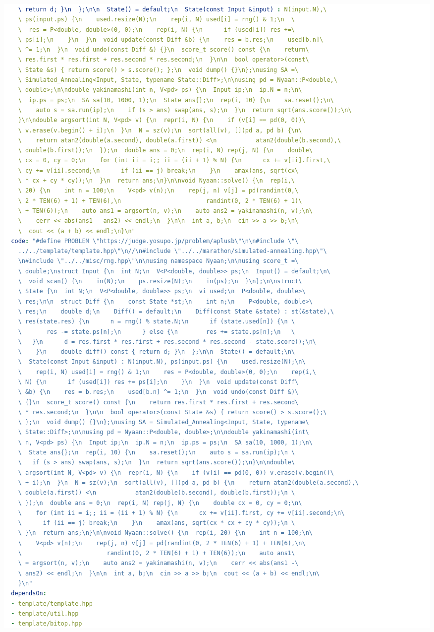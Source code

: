 ```yaml
    \ return d; }\n  };\n\n  State() = default;\n  State(const Input &input) : N(input.N),\
    \ ps(input.ps) {\n    used.resize(N);\n    rep(i, N) used[i] = rng() & 1;\n  \
    \  res = P<double, double>(0, 0);\n    rep(i, N) {\n      if (used[i]) res +=\
    \ ps[i];\n    }\n  }\n  void update(const Diff &b) {\n    res = b.res;\n    used[b.n]\
    \ ^= 1;\n  }\n  void undo(const Diff &) {}\n  score_t score() const {\n    return\
    \ res.first * res.first + res.second * res.second;\n  }\n\n  bool operator>(const\
    \ State &s) { return score() > s.score(); };\n  void dump() {}\n};\nusing SA =\
    \ Simulated_Annealing<Input, State, typename State::Diff>;\n\nusing pd = Nyaan::P<double,\
    \ double>;\n\ndouble yakinamashi(int n, V<pd> ps) {\n  Input ip;\n  ip.N = n;\n\
    \  ip.ps = ps;\n  SA sa(10, 1000, 1);\n  State ans{};\n  rep(i, 10) {\n    sa.reset();\n\
    \    auto s = sa.run(ip);\n    if (s > ans) swap(ans, s);\n  }\n  return sqrt(ans.score());\n\
    }\n\ndouble argsort(int N, V<pd> v) {\n  repr(i, N) {\n    if (v[i] == pd(0, 0))\
    \ v.erase(v.begin() + i);\n  }\n  N = sz(v);\n  sort(all(v), [](pd a, pd b) {\n\
    \    return atan2(double(a.second), double(a.first)) <\n           atan2(double(b.second),\
    \ double(b.first));\n  });\n  double ans = 0;\n  rep(i, N) rep(j, N) {\n    double\
    \ cx = 0, cy = 0;\n    for (int ii = i;; ii = (ii + 1) % N) {\n      cx += v[ii].first,\
    \ cy += v[ii].second;\n      if (ii == j) break;\n    }\n    amax(ans, sqrt(cx\
    \ * cx + cy * cy));\n  }\n  return ans;\n}\n\nvoid Nyaan::solve() {\n  rep(i,\
    \ 20) {\n    int n = 100;\n    V<pd> v(n);\n    rep(j, n) v[j] = pd(randint(0,\
    \ 2 * TEN(6) + 1) + TEN(6),\n                        randint(0, 2 * TEN(6) + 1)\
    \ + TEN(6));\n    auto ans1 = argsort(n, v);\n    auto ans2 = yakinamashi(n, v);\n\
    \    cerr << abs(ans1 - ans2) << endl;\n  }\n\n  int a, b;\n  cin >> a >> b;\n\
    \  cout << (a + b) << endl;\n}\n"
  code: "#define PROBLEM \"https://judge.yosupo.jp/problem/aplusb\"\n\n#include \"\
    ../../template/template.hpp\"\n//\n#include \"../../marathon/simulated-annealing.hpp\"\
    \n#include \"../../misc/rng.hpp\"\n\nusing namespace Nyaan;\n\nusing score_t =\
    \ double;\nstruct Input {\n  int N;\n  V<P<double, double>> ps;\n  Input() = default;\n\
    \  void scan() {\n    in(N);\n    ps.resize(N);\n    in(ps);\n  }\n};\n\nstruct\
    \ State {\n  int N;\n  V<P<double, double>> ps;\n  vi used;\n  P<double, double>\
    \ res;\n\n  struct Diff {\n    const State *st;\n    int n;\n    P<double, double>\
    \ res;\n    double d;\n    Diff() = default;\n    Diff(const State &state) : st(&state),\
    \ res(state.res) {\n      n = rng() % state.N;\n      if (state.used[n]) {\n \
    \       res -= state.ps[n];\n      } else {\n        res += state.ps[n];\n   \
    \   }\n      d = res.first * res.first + res.second * res.second - state.score();\n\
    \    }\n    double diff() const { return d; }\n  };\n\n  State() = default;\n\
    \  State(const Input &input) : N(input.N), ps(input.ps) {\n    used.resize(N);\n\
    \    rep(i, N) used[i] = rng() & 1;\n    res = P<double, double>(0, 0);\n    rep(i,\
    \ N) {\n      if (used[i]) res += ps[i];\n    }\n  }\n  void update(const Diff\
    \ &b) {\n    res = b.res;\n    used[b.n] ^= 1;\n  }\n  void undo(const Diff &)\
    \ {}\n  score_t score() const {\n    return res.first * res.first + res.second\
    \ * res.second;\n  }\n\n  bool operator>(const State &s) { return score() > s.score();\
    \ };\n  void dump() {}\n};\nusing SA = Simulated_Annealing<Input, State, typename\
    \ State::Diff>;\n\nusing pd = Nyaan::P<double, double>;\n\ndouble yakinamashi(int\
    \ n, V<pd> ps) {\n  Input ip;\n  ip.N = n;\n  ip.ps = ps;\n  SA sa(10, 1000, 1);\n\
    \  State ans{};\n  rep(i, 10) {\n    sa.reset();\n    auto s = sa.run(ip);\n \
    \   if (s > ans) swap(ans, s);\n  }\n  return sqrt(ans.score());\n}\n\ndouble\
    \ argsort(int N, V<pd> v) {\n  repr(i, N) {\n    if (v[i] == pd(0, 0)) v.erase(v.begin()\
    \ + i);\n  }\n  N = sz(v);\n  sort(all(v), [](pd a, pd b) {\n    return atan2(double(a.second),\
    \ double(a.first)) <\n           atan2(double(b.second), double(b.first));\n \
    \ });\n  double ans = 0;\n  rep(i, N) rep(j, N) {\n    double cx = 0, cy = 0;\n\
    \    for (int ii = i;; ii = (ii + 1) % N) {\n      cx += v[ii].first, cy += v[ii].second;\n\
    \      if (ii == j) break;\n    }\n    amax(ans, sqrt(cx * cx + cy * cy));\n \
    \ }\n  return ans;\n}\n\nvoid Nyaan::solve() {\n  rep(i, 20) {\n    int n = 100;\n\
    \    V<pd> v(n);\n    rep(j, n) v[j] = pd(randint(0, 2 * TEN(6) + 1) + TEN(6),\n\
    \                        randint(0, 2 * TEN(6) + 1) + TEN(6));\n    auto ans1\
    \ = argsort(n, v);\n    auto ans2 = yakinamashi(n, v);\n    cerr << abs(ans1 -\
    \ ans2) << endl;\n  }\n\n  int a, b;\n  cin >> a >> b;\n  cout << (a + b) << endl;\n\
    }\n"
  dependsOn:
  - template/template.hpp
  - template/util.hpp
  - template/bitop.hpp
```